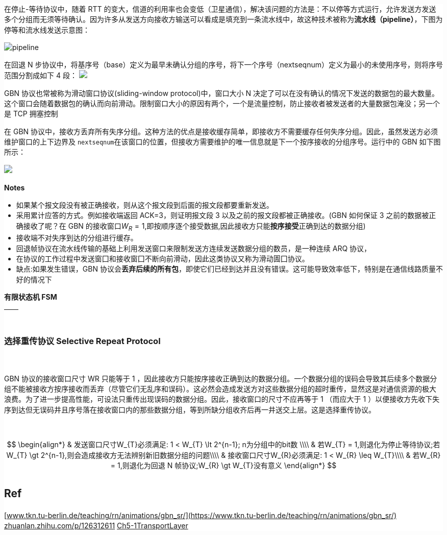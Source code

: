 在停止-等待协议中，随着 RTT 的变大，信道的利用率也会变低（卫星通信），解决该问题的方法是：不以停等方式运行，允许发送方发送多个分组而无须等待确认。因为许多从发送方向接收方输送可以看成是填充到一条流水线中，故这种技术被称为**流水线（pipeline）**，下图为停等和流水线发送示意图：

<img src="https://assets.vluv.space/UESTC/Network/Ch3-1DataLinkLayer/DataLinkLayer-2024-02-27-17-45-07.webp" alt="pipeline" style="width: 50%;" />

在回退 N 步协议中，将基序号（base）定义为最早未确认分组的序号，将下一个序号（nextseqnum）定义为最小的未使用序号，则将序号范围分割成如下 4 段：
<img src="https://assets.vluv.space/UESTC/Network/Ch3-1DataLinkLayer/DataLinkLayer-2024-02-27-17-53-56.webp" style="width:50%;" />

GBN 协议也常被称为滑动窗口协议(sliding-window protocol)中，窗口大小 N 决定了可以在没有确认的情况下发送的数据包的最大数量。这个窗口会随着数据包的确认而向前滑动。限制窗口大小的原因有两个，一个是流量控制，防止接收者被发送者的大量数据包淹没；另一个是 TCP 拥塞控制

在 GBN 协议中，接收方丢弃所有失序分组。这种方法的优点是接收缓存简单，即接收方不需要缓存任何失序分组。因此，虽然发送方必须维护窗口的上下边界及 `nextseqnum`在该窗口的位置，但接收方需要维护的唯一信息就是下一个按序接收的分组序号。运行中的 GBN 如下图所示：

<img src="https://assets.vluv.space/UESTC/Network/Ch3-1DataLinkLayer/Ch3-1DataLinkLayer-2024-04-17-10-49-04.webp" style="width:50%;">

**Notes**

- 如果某个报文段没有被正确接收，则从这个报文段到后面的报文段都要重新发送。
- 采用累计应答的方式。例如接收端返回 ACK=3，则证明报文段 3 以及之前的报文段都被正确接收。(GBN 如何保证 3 之前的数据被正确接收了呢？在 GBN 的接收窗口$W_{R}=1$,即按顺序逐个接受数据,因此接收方只能**按序接受**正确到达的数据分组)
- 接收端不对失序到达的分组进行缓存。
- 回退帧协议在流水线传输的基础上利用发送窗口来限制发送方连续发送数据分组的数员，是一种连续 ARQ 协议，
- 在协议的工作过程中发送窗囗和接收窗囗不断向前滑动，因此这类协议又称为滑动圊囗协议。
- 缺点:如果发生错误，GBN 协议会**丢弃后续的所有包**，即使它们已经到达并且没有错误。这可能导致效率低下，特别是在通信线路质量不好的情况下

**有限状态机 FSM**

| <img src="https://assets.vluv.space/UESTC/Network/Ch3-1DataLinkLayer/Ch3-1DataLinkLayer-2024-04-17-10-40-49.webp" style="width: 70%;" alt=""> | <img src="https://assets.vluv.space/UESTC/Network/Ch3-1DataLinkLayer/Ch3-1DataLinkLayer-2024-04-17-10-40-59.webp" alt=""> |
| :---------------------------------------------------------------------------------------------------------------------------------------------------: | :-------------------------------------------------------------------------------------------------------------------------------: |


### 选择重传协议 Selective Repeat Protocol

<img src="https://assets.vluv.space/UESTC/Network/Ch3-1DataLinkLayer/Ch3-1DataLinkLayer-2024-04-17-10-58-06.webp" style="width:50%;" alt="">

GBN 协议的接收窗口尺寸 WR 只能等于 1 ，因此接收方只能按序接收正确到达的数据分组。一个数据分组的误码会导致其后续多个数据分组不能被接收方按序接收而丢弃（尽管它们无乱序和误码）。这必然会造成发送方对这些数据分组的超时重传，显然这是对通信资源的极大浪费。为了进一步提高性能，可设法只重传出现误码的数据分组。因此，接收窗口的尺寸不应再等于 1 （而应大于 1 ）以便接收方先收下失序到达但无误码井且序号落在接收窗口内的那些数据分组，等到所缺分组收齐后再一井送交上层。这是选择重传协议。

<img src="https://assets.vluv.space/UESTC/Network/Ch3-1DataLinkLayer/Ch3-1DataLinkLayer-2024-04-17-10-58-59.webp" style="width:90%;" alt="">

$$
\begin{align*}
& 发送窗口尺寸W_{T}必须满足: 1 < W_{T} \lt 2^{n-1}; n为分组中的bit数 \\\\
& 若W_{T} = 1,则退化为停止等待协议;若W_{T} \gt 2^{n-1},则会造成接收方无法辨别新旧数据分组的问题\\\\
& 接收窗口尺寸W_{R}必须满足: 1 < W_{R} \leq W_{T}\\\\
& 若W_{R} = 1,则退化为回退 N 帧协议;W_{R} \gt W_{T}没有意义
\end{align*}
$$

## Ref

[www.tkn.tu-berlin.de/teaching/rn/animations/gbn_sr/](https://www.tkn.tu-berlin.de/teaching/rn/animations/gbn_sr/)
[zhuanlan.zhihu.com/p/126312611](https://zhuanlan.zhihu.com/p/126312611)
[Ch5-1TransportLayer](https://vluv.space/UESTC/ComputerNetworking/Ch5-1TransportLayer/#Reliable-Data-Transfer-over-a-Perfectly-Reliable-Channel-rdt1-0)

